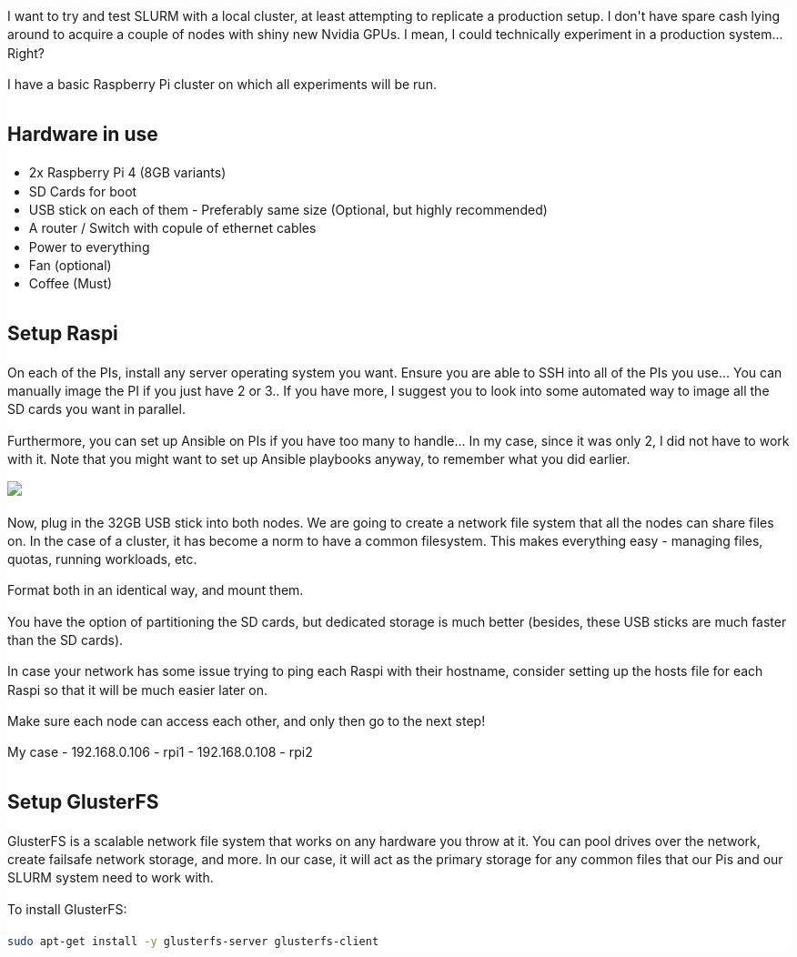 I want to try and test SLURM with a local cluster, at least attempting to replicate a production setup. I don't have spare cash lying around to acquire a couple of nodes with shiny new Nvidia GPUs. I mean, I could technically experiment in a production system... Right?

I have a basic Raspberry Pi cluster on which all experiments will be run.

## Hardware in use

* 2x Raspberry Pi 4 (8GB variants)
* SD Cards for boot
* USB stick on each of them - Preferably same size (Optional, but highly recommended)
* A router / Switch with copule of ethernet cables
* Power to everything
* Fan (optional)
* Coffee (Must)

## Setup Raspi

On each of the PIs, install any server operating system you want. Ensure you are able to SSH into all of the PIs you use... You can manually image the PI if you just have 2 or 3.. If you have more, I suggest you to look into some automated way to image all the SD cards you want in parallel.

Furthermore, you can set up Ansible on PIs if you have too many to handle... In my case, since it was only 2, I did not have to work with it. Note that you might want to set up Ansible playbooks anyway, to remember what you did earlier.


![](https://i.imgur.com/IRGnILj.png)

Now, plug in the 32GB USB stick into both nodes. We are going to create a network file system that all the nodes can share files on. In the case of a cluster, it has become a norm to have a common filesystem. This makes everything easy - managing files, quotas, running workloads, etc.

Format both in an identical way, and mount them.

You have the option of partitioning the SD cards, but dedicated storage is much better (besides, these USB sticks are much faster than the SD cards).

In case your network has some issue trying to ping each Raspi with their hostname, consider setting up the hosts file for each Raspi so that it will be much easier later on.

Make sure each node can access each other, and only then go to the next step!

My case - 192.168.0.106 - rpi1
        - 192.168.0.108 - rpi2

## Setup GlusterFS

GlusterFS is a scalable network file system that works on any hardware you throw at it. You can pool drives over the network, create failsafe network storage, and more. In our case, it will act as the primary storage for any common files that our Pis and our SLURM system need to work with.


To install GlusterFS:

```bash
sudo apt-get install -y glusterfs-server glusterfs-client
```
